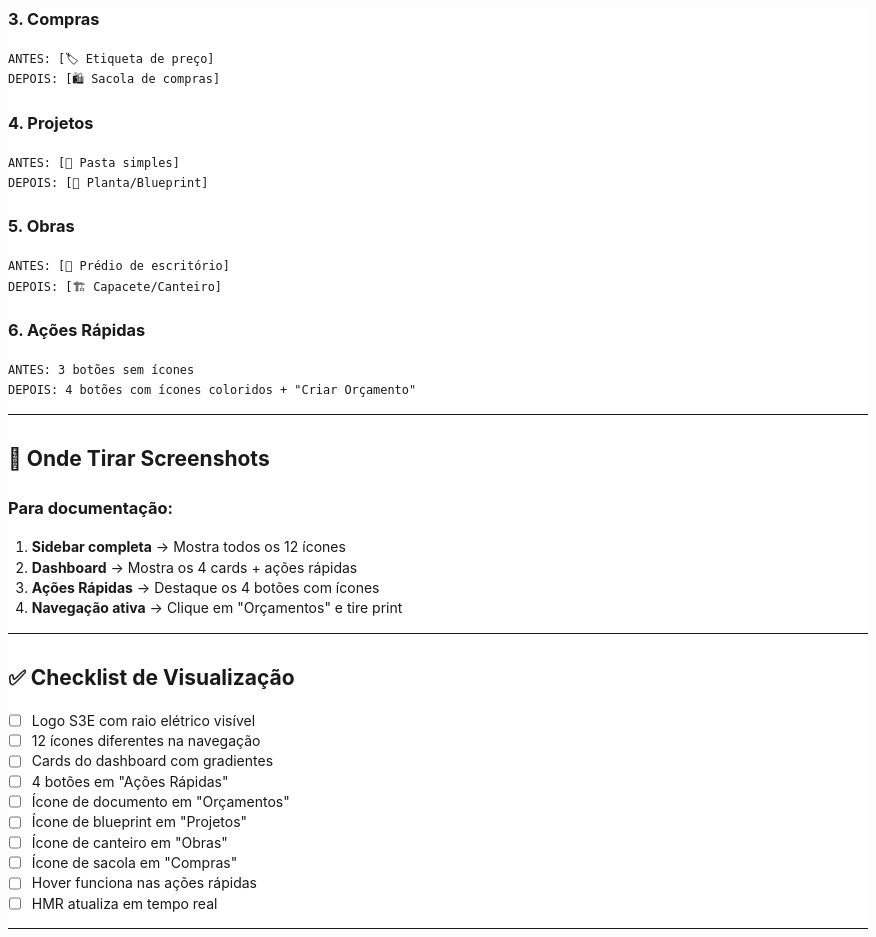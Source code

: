### **3. Compras**
```
ANTES: [🏷️ Etiqueta de preço]
DEPOIS: [🛍️ Sacola de compras]
```

### **4. Projetos**
```
ANTES: [📁 Pasta simples]
DEPOIS: [📐 Planta/Blueprint]
```

### **5. Obras**
```
ANTES: [🏢 Prédio de escritório]
DEPOIS: [🏗️ Capacete/Canteiro]
```

### **6. Ações Rápidas**
```
ANTES: 3 botões sem ícones
DEPOIS: 4 botões com ícones coloridos + "Criar Orçamento"
```

---

## 📸 Onde Tirar Screenshots

### **Para documentação:**

1. **Sidebar completa** → Mostra todos os 12 ícones
2. **Dashboard** → Mostra os 4 cards + ações rápidas
3. **Ações Rápidas** → Destaque os 4 botões com ícones
4. **Navegação ativa** → Clique em "Orçamentos" e tire print

---

## ✅ Checklist de Visualização

- [ ] Logo S3E com raio elétrico visível
- [ ] 12 ícones diferentes na navegação
- [ ] Cards do dashboard com gradientes
- [ ] 4 botões em "Ações Rápidas"
- [ ] Ícone de documento em "Orçamentos"
- [ ] Ícone de blueprint em "Projetos"
- [ ] Ícone de canteiro em "Obras"
- [ ] Ícone de sacola em "Compras"
- [ ] Hover funciona nas ações rápidas
- [ ] HMR atualiza em tempo real

---
